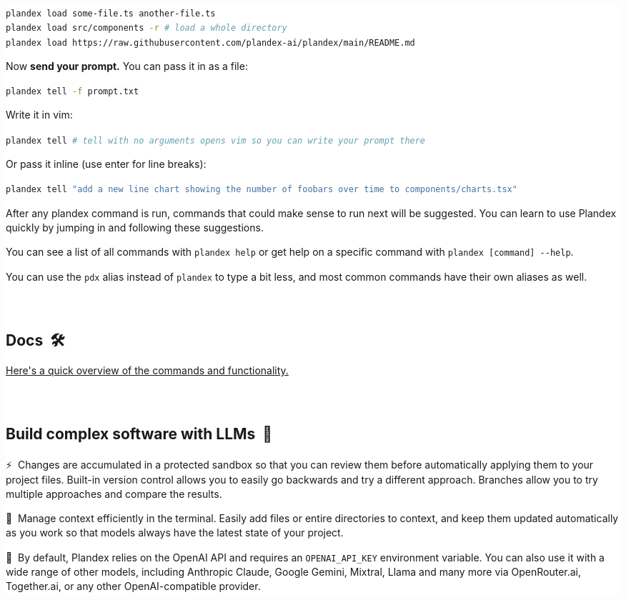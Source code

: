 ```bash
plandex load some-file.ts another-file.ts
plandex load src/components -r # load a whole directory
plandex load https://raw.githubusercontent.com/plandex-ai/plandex/main/README.md
```


Now **send your prompt.** You can pass it in as a file:

```bash
plandex tell -f prompt.txt
```


Write it in vim:

```bash
plandex tell # tell with no arguments opens vim so you can write your prompt there
```


Or pass it inline (use enter for line breaks):

```bash
plandex tell "add a new line chart showing the number of foobars over time to components/charts.tsx"
```


After any plandex command is run, commands that could make sense to run next will be suggested. You can learn to use Plandex quickly by jumping in and following these suggestions.

You can see a list of all commands with `plandex help` or get help on a specific command with `plandex [command] --help`.

You can use the `pdx` alias instead of `plandex` to type a bit less, and most common commands have their own aliases as well.

<br/>

## Docs  🛠️

[Here's a quick overview of the commands and functionality.](./guides/USAGE.md)



<br/>

## Build complex software with LLMs  🌟

⚡️  Changes are accumulated in a protected sandbox so that you can review them before automatically applying them to your project files. Built-in version control allows you to easily go backwards and try a different approach. Branches allow you to try multiple approaches and compare the results.

📑  Manage context efficiently in the terminal. Easily add files or entire directories to context, and keep them updated automatically as you work so that models always have the latest state of your project.

🧠  By default, Plandex relies on the OpenAI API and requires an `OPENAI_API_KEY` environment variable. You can also use it with a wide range of other models, including Anthropic Claude, Google Gemini, Mixtral, Llama and many more via OpenRouter.ai, Together.ai, or any other OpenAI-compatible provider.
